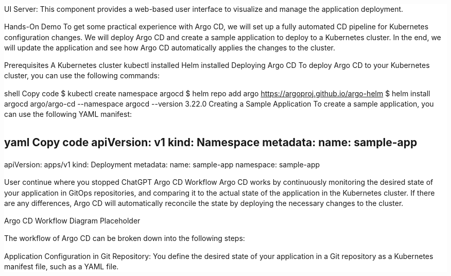 UI Server: This component provides a web-based user interface to visualize and manage the application deployment.

Hands-On Demo
To get some practical experience with Argo CD, we will set up a fully automated CD pipeline for Kubernetes configuration changes. We will deploy Argo CD and create a sample application to deploy to a Kubernetes cluster. In the end, we will update the application and see how Argo CD automatically applies the changes to the cluster.

Prerequisites
A Kubernetes cluster
kubectl installed
Helm installed
Deploying Argo CD
To deploy Argo CD to your Kubernetes cluster, you can use the following commands:

shell
Copy code
$ kubectl create namespace argocd
$ helm repo add argo https://argoproj.github.io/argo-helm
$ helm install argocd argo/argo-cd --namespace argocd --version 3.22.0
Creating a Sample Application
To create a sample application, you can use the following YAML manifest:

yaml
Copy code
apiVersion: v1
kind: Namespace
metadata:
  name: sample-app
---
apiVersion: apps/v1
kind: Deployment
metadata:
  name: sample-app
  namespace: sample-app




User
continue where you stopped
ChatGPT
Argo CD Workflow
Argo CD works by continuously monitoring the desired state of your application in GitOps repositories, and comparing it to the actual state of the application in the Kubernetes cluster. If there are any differences, Argo CD will automatically reconcile the state by deploying the necessary changes to the cluster.

Argo CD Workflow Diagram Placeholder

The workflow of Argo CD can be broken down into the following steps:

Application Configuration in Git Repository: You define the desired state of your application in a Git repository as a Kubernetes manifest file, such as a YAML file.
